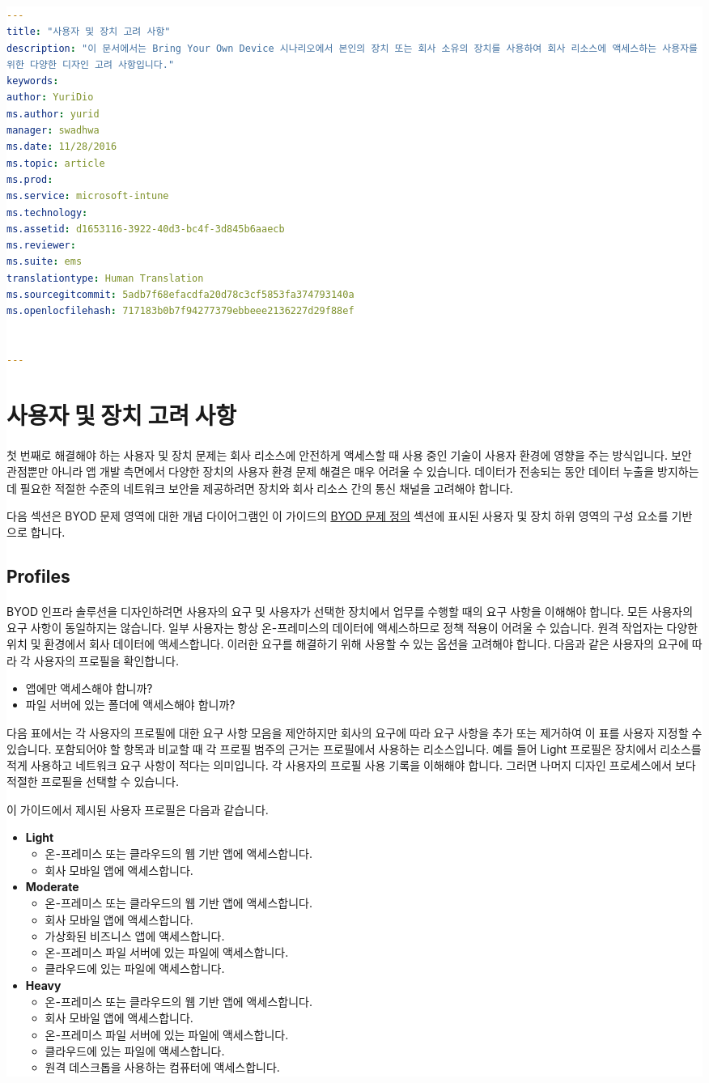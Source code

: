 ```yaml
---
title: "사용자 및 장치 고려 사항"
description: "이 문서에서는 Bring Your Own Device 시나리오에서 본인의 장치 또는 회사 소유의 장치를 사용하여 회사 리소스에 액세스하는 사용자를 위한 다양한 디자인 고려 사항입니다."
keywords: 
author: YuriDio
ms.author: yurid
manager: swadhwa
ms.date: 11/28/2016
ms.topic: article
ms.prod: 
ms.service: microsoft-intune
ms.technology: 
ms.assetid: d1653116-3922-40d3-bc4f-3d845b6aaecb
ms.reviewer: 
ms.suite: ems
translationtype: Human Translation
ms.sourcegitcommit: 5adb7f68efacdfa20d78c3cf5853fa374793140a
ms.openlocfilehash: 717183b0b7f94277379ebbeee2136227d29f88ef


---
```


# <a name="user-and-device-considerations"></a>사용자 및 장치 고려 사항

첫 번째로 해결해야 하는 사용자 및 장치 문제는 회사 리소스에 안전하게 액세스할 때 사용 중인 기술이 사용자 환경에 영향을 주는 방식입니다. 보안 관점뿐만 아니라 앱 개발 측면에서 다양한 장치의 사용자 환경 문제 해결은 매우 어려울 수 있습니다. 데이터가 전송되는 동안 데이터 누출을 방지하는 데 필요한 적절한 수준의 네트워크 보안을 제공하려면 장치와 회사 리소스 간의 통신 채널을 고려해야 합니다.

다음 섹션은 BYOD 문제 영역에 대한 개념 다이어그램인 이 가이드의 [BYOD 문제 정의](byod-design-considerations-guide.md#problem-definition) 섹션에 표시된 사용자 및 장치 하위 영역의 구성 요소를 기반으로 합니다.

## <a name="profiles"></a>Profiles

BYOD 인프라 솔루션을 디자인하려면 사용자의 요구 및 사용자가 선택한 장치에서 업무를 수행할 때의 요구 사항을 이해해야 합니다. 모든 사용자의 요구 사항이 동일하지는 않습니다. 일부 사용자는 항상 온-프레미스의 데이터에 액세스하므로 정책 적용이 어려울 수 있습니다. 원격 작업자는 다양한 위치 및 환경에서 회사 데이터에 액세스합니다. 이러한 요구를 해결하기 위해 사용할 수 있는 옵션을 고려해야 합니다. 다음과 같은 사용자의 요구에 따라 각 사용자의 프로필을 확인합니다.

- 앱에만 액세스해야 합니까?
- 파일 서버에 있는 폴더에 액세스해야 합니까?

다음 표에서는 각 사용자의 프로필에 대한 요구 사항 모음을 제안하지만 회사의 요구에 따라 요구 사항을 추가 또는 제거하여 이 표를 사용자 지정할 수 있습니다. 포함되어야 할 항목과 비교할 때 각 프로필 범주의 근거는 프로필에서 사용하는 리소스입니다. 예를 들어 Light 프로필은 장치에서 리소스를 적게 사용하고 네트워크 요구 사항이 적다는 의미입니다. 각 사용자의 프로필 사용 기록을 이해해야 합니다. 그러면 나머지 디자인 프로세스에서 보다 적절한 프로필을 선택할 수 있습니다.

이 가이드에서 제시된 사용자 프로필은 다음과 같습니다.

- **Light**
    - 온-프레미스 또는 클라우드의 웹 기반 앱에 액세스합니다.
    - 회사 모바일 앱에 액세스합니다.
- **Moderate**
    - 온-프레미스 또는 클라우드의 웹 기반 앱에 액세스합니다.
    - 회사 모바일 앱에 액세스합니다.
    - 가상화된 비즈니스 앱에 액세스합니다.
    - 온-프레미스 파일 서버에 있는 파일에 액세스합니다.
    - 클라우드에 있는 파일에 액세스합니다.
- **Heavy**
    - 온-프레미스 또는 클라우드의 웹 기반 앱에 액세스합니다.
    - 회사 모바일 앱에 액세스합니다.
    - 온-프레미스 파일 서버에 있는 파일에 액세스합니다.
    - 클라우드에 있는 파일에 액세스합니다.
    - 원격 데스크톱을 사용하는 컴퓨터에 액세스합니다.